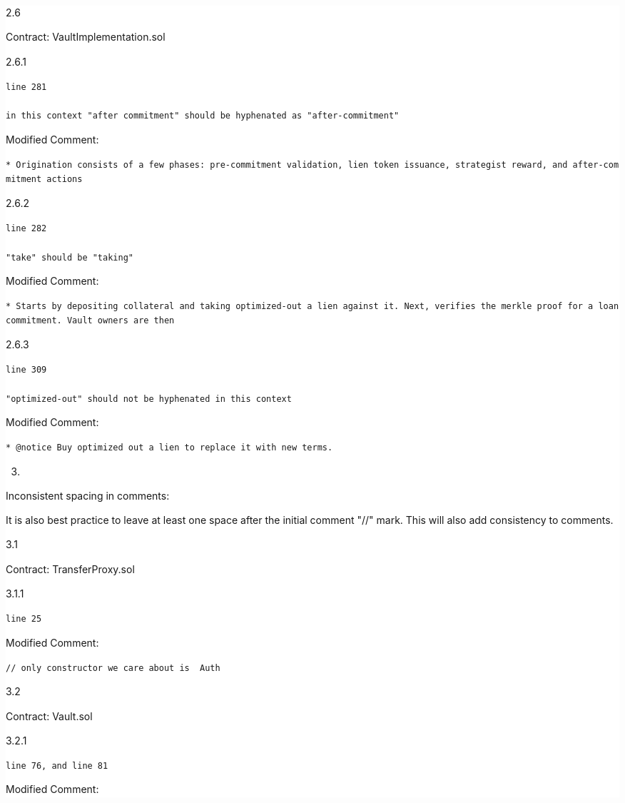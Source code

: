 2.6

Contract: VaultImplementation.sol

2.6.1

	line 281

	in this context "after commitment" should be hyphenated as "after-commitment"

Modified Comment:

	* Origination consists of a few phases: pre-commitment validation, lien token issuance, strategist reward, and after-commitment actions

2.6.2

	line 282

	"take" should be "taking"

Modified Comment:

	* Starts by depositing collateral and taking optimized-out a lien against it. Next, verifies the merkle proof for a loan commitment. Vault owners are then

2.6.3

	line 309

	"optimized-out" should not be hyphenated in this context

Modified Comment:

	* @notice Buy optimized out a lien to replace it with new terms.
	
3.

Inconsistent spacing in comments:

It is also best practice to leave at least one space after the initial comment "//" mark. This will also add consistency to comments.

3.1

Contract: TransferProxy.sol

3.1.1

	line 25

Modified Comment:

	// only constructor we care about is  Auth

3.2

Contract: Vault.sol

3.2.1

	line 76, and line 81

Modified Comment:
